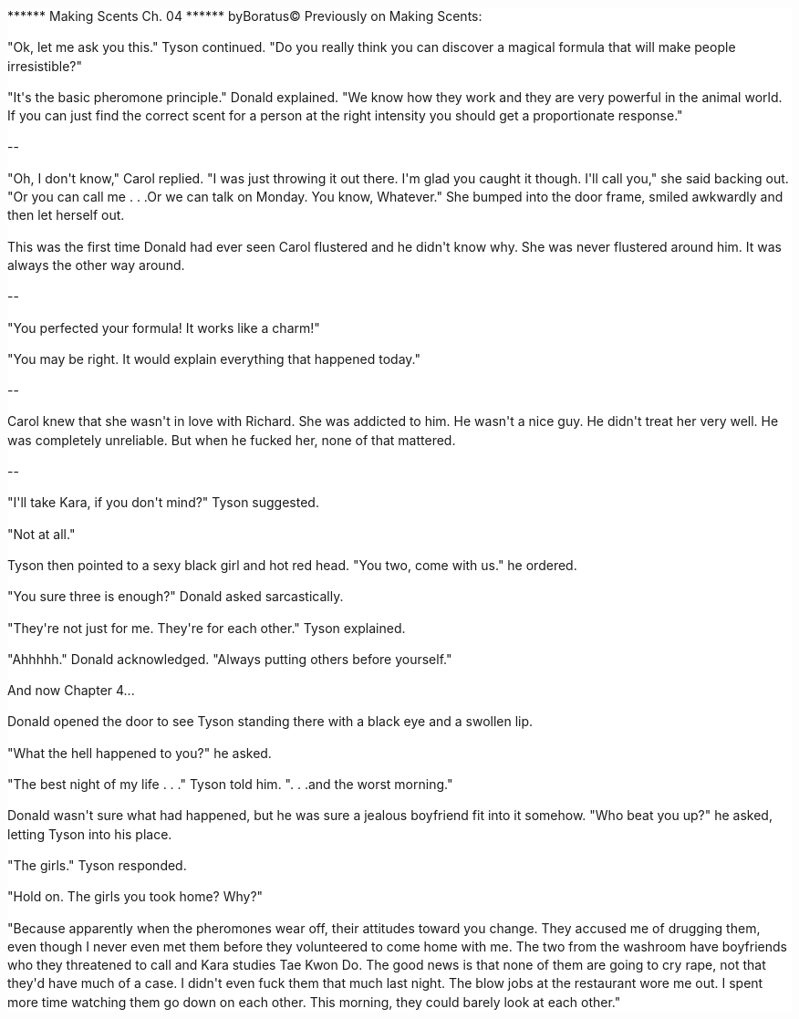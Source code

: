  

 ****** Making Scents Ch. 04 ****** byBoratus© Previously on Making Scents: 

 "Ok, let me ask you this." Tyson continued. "Do you really think you can discover a magical formula that will make people irresistible?" 

 "It's the basic pheromone principle." Donald explained. "We know how they work and they are very powerful in the animal world. If you can just find the correct scent for a person at the right intensity you should get a proportionate response." 

 -- 

 "Oh, I don't know," Carol replied. "I was just throwing it out there. I'm glad you caught it though. I'll call you," she said backing out. "Or you can call me . . .Or we can talk on Monday. You know, Whatever." She bumped into the door frame, smiled awkwardly and then let herself out. 

 This was the first time Donald had ever seen Carol flustered and he didn't know why. She was never flustered around him. It was always the other way around. 

 -- 

 "You perfected your formula! It works like a charm!" 

 "You may be right. It would explain everything that happened today." 

 -- 

 Carol knew that she wasn't in love with Richard. She was addicted to him. He wasn't a nice guy. He didn't treat her very well. He was completely unreliable. But when he fucked her, none of that mattered. 

 -- 

 "I'll take Kara, if you don't mind?" Tyson suggested. 

 "Not at all." 

 Tyson then pointed to a sexy black girl and hot red head. "You two, come with us." he ordered. 

 "You sure three is enough?" Donald asked sarcastically. 

 "They're not just for me. They're for each other." Tyson explained. 

 "Ahhhhh." Donald acknowledged. "Always putting others before yourself." 

 And now Chapter 4... 

 Donald opened the door to see Tyson standing there with a black eye and a swollen lip. 

 "What the hell happened to you?" he asked. 

 "The best night of my life . . ." Tyson told him. ". . .and the worst morning." 

 Donald wasn't sure what had happened, but he was sure a jealous boyfriend fit into it somehow. "Who beat you up?" he asked, letting Tyson into his place. 

 "The girls." Tyson responded. 

 "Hold on. The girls you took home? Why?" 

 "Because apparently when the pheromones wear off, their attitudes toward you change. They accused me of drugging them, even though I never even met them before they volunteered to come home with me. The two from the washroom have boyfriends who they threatened to call and Kara studies Tae Kwon Do. The good news is that none of them are going to cry rape, not that they'd have much of a case. I didn't even fuck them that much last night. The blow jobs at the restaurant wore me out. I spent more time watching them go down on each other. This morning, they could barely look at each other." 
